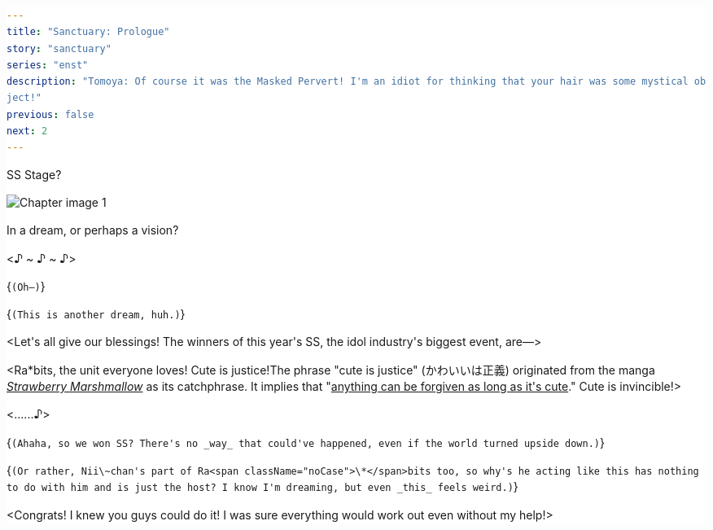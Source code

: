 ```yaml
---
title: "Sanctuary: Prologue"
story: "sanctuary"
series: "enst"
description: "Tomoya: Of course it was the Masked Pervert! I'm an idiot for thinking that your hair was some mystical object!"
previous: false
next: 2
---
```


<Season s="Winter"/>

<Location>SS Stage?</Location>

<Image src="/img/tl/sanctuary/1/1.jpg" alt="Chapter image 1" layout="responsive" width="1560" height="720" quality="100" />

<Narration>In a dream, or perhaps a vision?</Narration>

<Bubble character="Tomoya">

&lt;♪ \~ ♪ \~ ♪&gt;

<Thought>{`(Oh—)`}</Thought>

<Thought>{`(This is another dream, huh.)`}</Thought>

</Bubble>

<Bubble character="Nazuna">

&lt;Let's all give our blessings! The winners of this year's SS, the idol industry's biggest event, are&NoBreak;—&zwnj;&gt;

&lt;Ra<span className="noCase">\*</span>bits, the unit everyone loves! Cute is justice!&zwnj;&NoBreak;<Fn num="1">The phrase "cute is justice" (かわいいは正義) originated from the manga _[Strawberry Marshmallow](https://en.wikipedia.org/wiki/Strawberry_Marshmallow)_ as its catchphrase. It implies that "[anything can be forgiven as long as it's cute](https://moto-neta.com/net/kawaiiwa-seigi/)."</Fn> Cute is invincible!&gt;

</Bubble>

<Bubble character="Tomoya">

&lt;......♪&gt;

<Thought>{`(Ahaha, so we won SS? There's no _way_ that could've happened, even if the world turned upside down.)`}</Thought>

<Thought>{`(Or rather, Nii\~chan's part of Ra<span className="noCase">\*</span>bits too, so why's he acting like this has nothing to do with him and is just the host? I know I'm dreaming, but even _this_ feels weird.)`}</Thought>

</Bubble>

<Bubble character="Nazuna">

&lt;Congrats! I knew you guys could do it! I was sure everything would work out even without my help!&gt;
